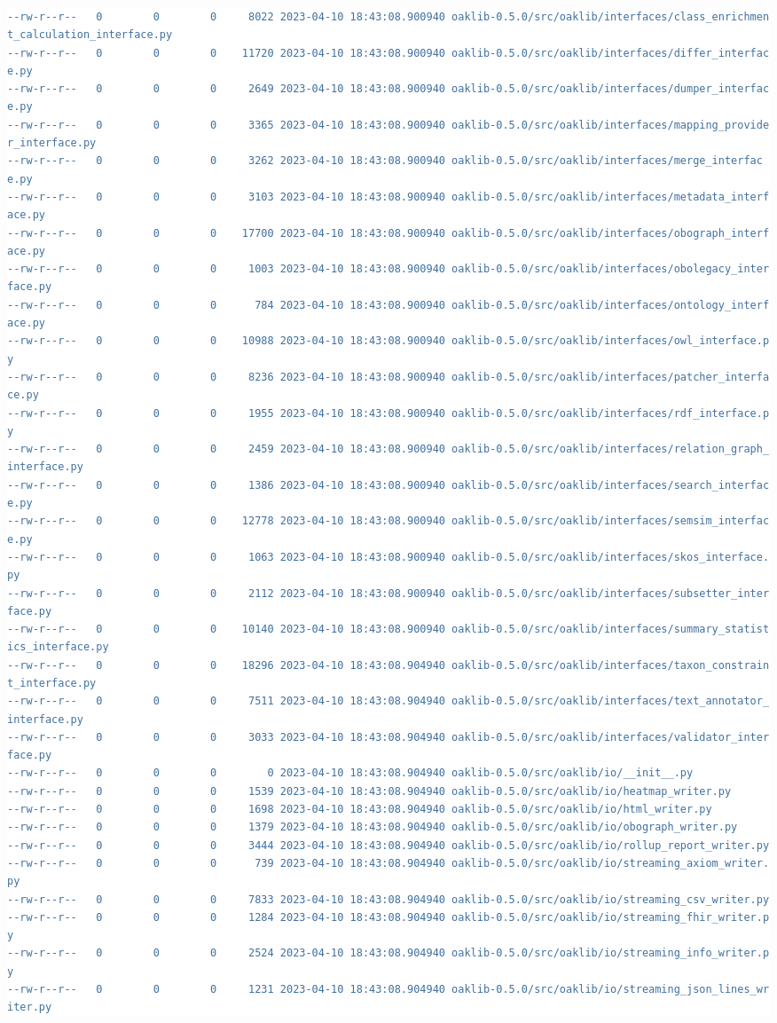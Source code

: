 ```diff
--rw-r--r--   0        0        0     8022 2023-04-10 18:43:08.900940 oaklib-0.5.0/src/oaklib/interfaces/class_enrichment_calculation_interface.py
--rw-r--r--   0        0        0    11720 2023-04-10 18:43:08.900940 oaklib-0.5.0/src/oaklib/interfaces/differ_interface.py
--rw-r--r--   0        0        0     2649 2023-04-10 18:43:08.900940 oaklib-0.5.0/src/oaklib/interfaces/dumper_interface.py
--rw-r--r--   0        0        0     3365 2023-04-10 18:43:08.900940 oaklib-0.5.0/src/oaklib/interfaces/mapping_provider_interface.py
--rw-r--r--   0        0        0     3262 2023-04-10 18:43:08.900940 oaklib-0.5.0/src/oaklib/interfaces/merge_interface.py
--rw-r--r--   0        0        0     3103 2023-04-10 18:43:08.900940 oaklib-0.5.0/src/oaklib/interfaces/metadata_interface.py
--rw-r--r--   0        0        0    17700 2023-04-10 18:43:08.900940 oaklib-0.5.0/src/oaklib/interfaces/obograph_interface.py
--rw-r--r--   0        0        0     1003 2023-04-10 18:43:08.900940 oaklib-0.5.0/src/oaklib/interfaces/obolegacy_interface.py
--rw-r--r--   0        0        0      784 2023-04-10 18:43:08.900940 oaklib-0.5.0/src/oaklib/interfaces/ontology_interface.py
--rw-r--r--   0        0        0    10988 2023-04-10 18:43:08.900940 oaklib-0.5.0/src/oaklib/interfaces/owl_interface.py
--rw-r--r--   0        0        0     8236 2023-04-10 18:43:08.900940 oaklib-0.5.0/src/oaklib/interfaces/patcher_interface.py
--rw-r--r--   0        0        0     1955 2023-04-10 18:43:08.900940 oaklib-0.5.0/src/oaklib/interfaces/rdf_interface.py
--rw-r--r--   0        0        0     2459 2023-04-10 18:43:08.900940 oaklib-0.5.0/src/oaklib/interfaces/relation_graph_interface.py
--rw-r--r--   0        0        0     1386 2023-04-10 18:43:08.900940 oaklib-0.5.0/src/oaklib/interfaces/search_interface.py
--rw-r--r--   0        0        0    12778 2023-04-10 18:43:08.900940 oaklib-0.5.0/src/oaklib/interfaces/semsim_interface.py
--rw-r--r--   0        0        0     1063 2023-04-10 18:43:08.900940 oaklib-0.5.0/src/oaklib/interfaces/skos_interface.py
--rw-r--r--   0        0        0     2112 2023-04-10 18:43:08.900940 oaklib-0.5.0/src/oaklib/interfaces/subsetter_interface.py
--rw-r--r--   0        0        0    10140 2023-04-10 18:43:08.900940 oaklib-0.5.0/src/oaklib/interfaces/summary_statistics_interface.py
--rw-r--r--   0        0        0    18296 2023-04-10 18:43:08.904940 oaklib-0.5.0/src/oaklib/interfaces/taxon_constraint_interface.py
--rw-r--r--   0        0        0     7511 2023-04-10 18:43:08.904940 oaklib-0.5.0/src/oaklib/interfaces/text_annotator_interface.py
--rw-r--r--   0        0        0     3033 2023-04-10 18:43:08.904940 oaklib-0.5.0/src/oaklib/interfaces/validator_interface.py
--rw-r--r--   0        0        0        0 2023-04-10 18:43:08.904940 oaklib-0.5.0/src/oaklib/io/__init__.py
--rw-r--r--   0        0        0     1539 2023-04-10 18:43:08.904940 oaklib-0.5.0/src/oaklib/io/heatmap_writer.py
--rw-r--r--   0        0        0     1698 2023-04-10 18:43:08.904940 oaklib-0.5.0/src/oaklib/io/html_writer.py
--rw-r--r--   0        0        0     1379 2023-04-10 18:43:08.904940 oaklib-0.5.0/src/oaklib/io/obograph_writer.py
--rw-r--r--   0        0        0     3444 2023-04-10 18:43:08.904940 oaklib-0.5.0/src/oaklib/io/rollup_report_writer.py
--rw-r--r--   0        0        0      739 2023-04-10 18:43:08.904940 oaklib-0.5.0/src/oaklib/io/streaming_axiom_writer.py
--rw-r--r--   0        0        0     7833 2023-04-10 18:43:08.904940 oaklib-0.5.0/src/oaklib/io/streaming_csv_writer.py
--rw-r--r--   0        0        0     1284 2023-04-10 18:43:08.904940 oaklib-0.5.0/src/oaklib/io/streaming_fhir_writer.py
--rw-r--r--   0        0        0     2524 2023-04-10 18:43:08.904940 oaklib-0.5.0/src/oaklib/io/streaming_info_writer.py
--rw-r--r--   0        0        0     1231 2023-04-10 18:43:08.904940 oaklib-0.5.0/src/oaklib/io/streaming_json_lines_writer.py
```